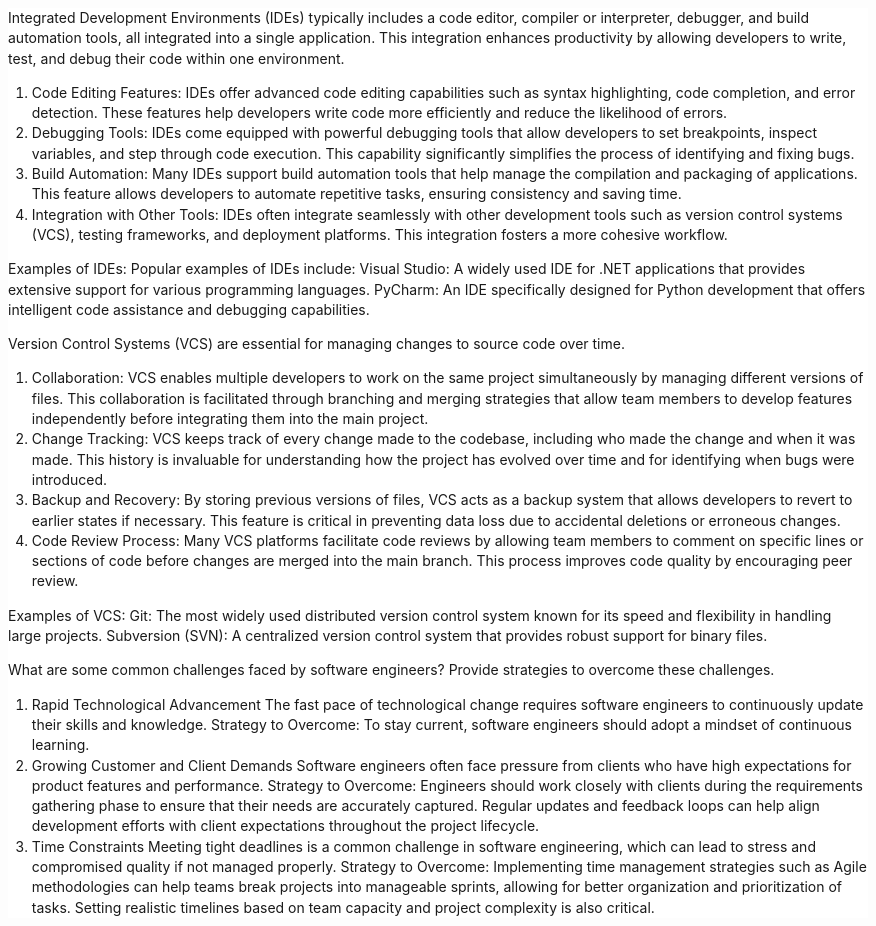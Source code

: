 Integrated Development Environments (IDEs) typically includes a code editor, compiler or interpreter, debugger, and build automation tools, all integrated into a single application. This integration enhances productivity by allowing developers to write, test, and debug their code within one environment.
1.	Code Editing Features: IDEs offer advanced code editing capabilities such as syntax highlighting, code completion, and error detection. These features help developers write code more efficiently and reduce the likelihood of errors.
2.	Debugging Tools: IDEs come equipped with powerful debugging tools that allow developers to set breakpoints, inspect variables, and step through code execution. This capability significantly simplifies the process of identifying and fixing bugs.
3.	Build Automation: Many IDEs support build automation tools that help manage the compilation and packaging of applications. This feature allows developers to automate repetitive tasks, ensuring consistency and saving time.
4.	Integration with Other Tools: IDEs often integrate seamlessly with other development tools such as version control systems (VCS), testing frameworks, and deployment platforms. This integration fosters a more cohesive workflow.

Examples of IDEs: Popular examples of IDEs include:
Visual Studio: A widely used IDE for .NET applications that provides extensive support for various programming languages.
PyCharm: An IDE specifically designed for Python development that offers intelligent code assistance and debugging capabilities.

Version Control Systems (VCS) are essential for managing changes to source code over time. 
1.	Collaboration: VCS enables multiple developers to work on the same project simultaneously by managing different versions of files. This collaboration is facilitated through branching and merging strategies that allow team members to develop features independently before integrating them into the main project.
2.	Change Tracking: VCS keeps track of every change made to the codebase, including who made the change and when it was made. This history is invaluable for understanding how the project has evolved over time and for identifying when bugs were introduced.
3.	Backup and Recovery: By storing previous versions of files, VCS acts as a backup system that allows developers to revert to earlier states if necessary. This feature is critical in preventing data loss due to accidental deletions or erroneous changes.
4.	Code Review Process: Many VCS platforms facilitate code reviews by allowing team members to comment on specific lines or sections of code before changes are merged into the main branch. This process improves code quality by encouraging peer review.

Examples of VCS:
Git: The most widely used distributed version control system known for its speed and flexibility in handling large projects.
Subversion (SVN): A centralized version control system that provides robust support for binary files.

What are some common challenges faced by software engineers? Provide strategies to overcome these challenges.

1.	Rapid Technological Advancement
The fast pace of technological change requires software engineers to continuously update their skills and knowledge.
Strategy to Overcome:
To stay current, software engineers should adopt a mindset of continuous learning. 
2.	Growing Customer and Client Demands
Software engineers often face pressure from clients who have high expectations for product features and performance.
Strategy to Overcome:
Engineers should work closely with clients during the requirements gathering phase to ensure that their needs are accurately captured. Regular updates and feedback loops can help align development efforts with client expectations throughout the project lifecycle.
3.	Time Constraints
Meeting tight deadlines is a common challenge in software engineering, which can lead to stress and compromised quality if not managed properly.
Strategy to Overcome:
Implementing time management strategies such as Agile methodologies can help teams break projects into manageable sprints, allowing for better organization and prioritization of tasks. Setting realistic timelines based on team capacity and project complexity is also critical.
